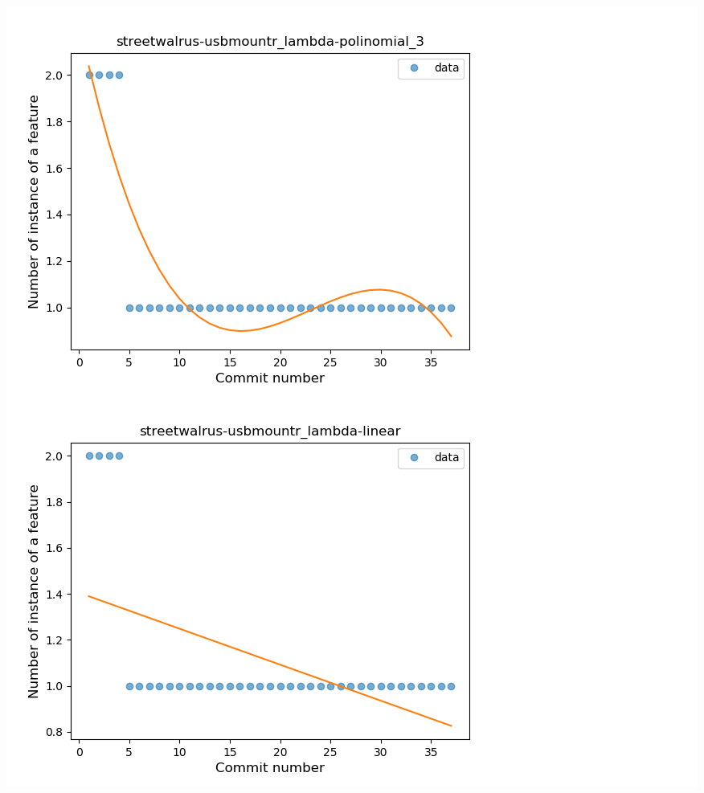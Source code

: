 ![streetwalrus-usbmountr T11_3](../plots/streetwalrus-usbmountr_lambda_T11_3.png)
![streetwalrus-usbmountr T2](../plots/streetwalrus-usbmountr_lambda_T2.png)